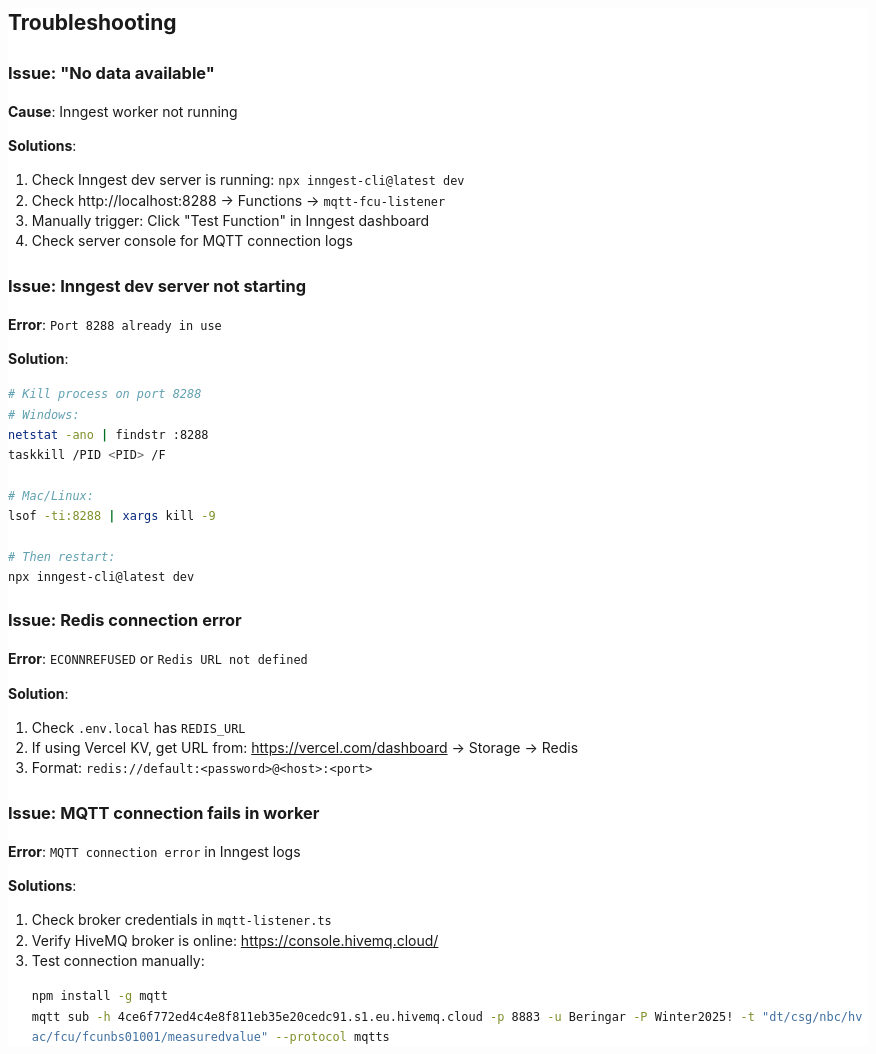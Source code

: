 
## Troubleshooting

### Issue: "No data available"

**Cause**: Inngest worker not running

**Solutions**:
1. Check Inngest dev server is running: `npx inngest-cli@latest dev`
2. Check http://localhost:8288 → Functions → `mqtt-fcu-listener`
3. Manually trigger: Click "Test Function" in Inngest dashboard
4. Check server console for MQTT connection logs

### Issue: Inngest dev server not starting

**Error**: `Port 8288 already in use`

**Solution**:
```bash
# Kill process on port 8288
# Windows:
netstat -ano | findstr :8288
taskkill /PID <PID> /F

# Mac/Linux:
lsof -ti:8288 | xargs kill -9

# Then restart:
npx inngest-cli@latest dev
```

### Issue: Redis connection error

**Error**: `ECONNREFUSED` or `Redis URL not defined`

**Solution**:
1. Check `.env.local` has `REDIS_URL`
2. If using Vercel KV, get URL from: https://vercel.com/dashboard → Storage → Redis
3. Format: `redis://default:<password>@<host>:<port>`

### Issue: MQTT connection fails in worker

**Error**: `MQTT connection error` in Inngest logs

**Solutions**:
1. Check broker credentials in `mqtt-listener.ts`
2. Verify HiveMQ broker is online: https://console.hivemq.cloud/
3. Test connection manually:
   ```bash
   npm install -g mqtt
   mqtt sub -h 4ce6f772ed4c4e8f811eb35e20cedc91.s1.eu.hivemq.cloud -p 8883 -u Beringar -P Winter2025! -t "dt/csg/nbc/hvac/fcu/fcunbs01001/measuredvalue" --protocol mqtts
   ```
